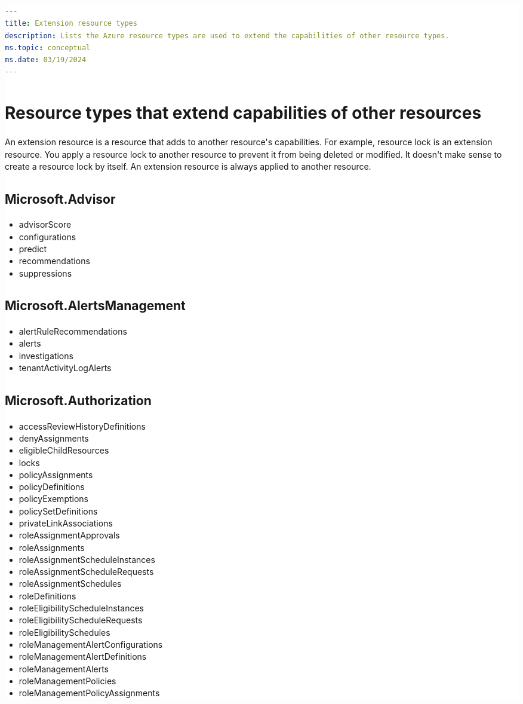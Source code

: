 ```yaml
---
title: Extension resource types
description: Lists the Azure resource types are used to extend the capabilities of other resource types.
ms.topic: conceptual
ms.date: 03/19/2024
---
```


# Resource types that extend capabilities of other resources

An extension resource is a resource that adds to another resource's capabilities. For example, resource lock is an extension resource. You apply a resource lock to another resource to prevent it from being deleted or modified. It doesn't make sense to create a resource lock by itself. An extension resource is always applied to another resource.

## Microsoft.Advisor

* advisorScore
* configurations
* predict
* recommendations
* suppressions

## Microsoft.AlertsManagement

* alertRuleRecommendations
* alerts
* investigations
* tenantActivityLogAlerts

## Microsoft.Authorization

* accessReviewHistoryDefinitions
* denyAssignments
* eligibleChildResources
* locks
* policyAssignments
* policyDefinitions
* policyExemptions
* policySetDefinitions
* privateLinkAssociations
* roleAssignmentApprovals
* roleAssignments
* roleAssignmentScheduleInstances
* roleAssignmentScheduleRequests
* roleAssignmentSchedules
* roleDefinitions
* roleEligibilityScheduleInstances
* roleEligibilityScheduleRequests
* roleEligibilitySchedules
* roleManagementAlertConfigurations
* roleManagementAlertDefinitions
* roleManagementAlerts
* roleManagementPolicies
* roleManagementPolicyAssignments
